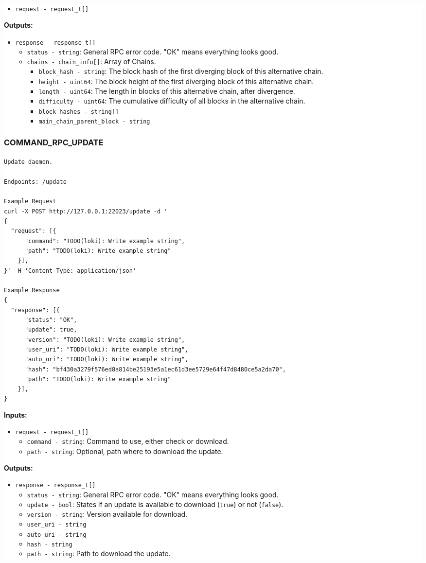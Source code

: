  * `request - request_t[]`

**Outputs:**

 * `response - response_t[]`
   * `status - string`: General RPC error code. "OK" means everything looks good.
   * `chains - chain_info[]`: Array of Chains.
     * `block_hash - string`: The block hash of the first diverging block of this alternative chain.
     * `height - uint64`: The block height of the first diverging block of this alternative chain.
     * `length - uint64`: The length in blocks of this alternative chain, after divergence.
     * `difficulty - uint64`: The cumulative difficulty of all blocks in the alternative chain.
     * `block_hashes - string[]`
     * `main_chain_parent_block - string`


### COMMAND_RPC_UPDATE

```
Update daemon.

Endpoints: /update

Example Request
curl -X POST http://127.0.0.1:22023/update -d '
{
  "request": [{
      "command": "TODO(loki): Write example string",
      "path": "TODO(loki): Write example string"
    }],
}' -H 'Content-Type: application/json'

Example Response
{
  "response": [{
      "status": "OK",
      "update": true,
      "version": "TODO(loki): Write example string",
      "user_uri": "TODO(loki): Write example string",
      "auto_uri": "TODO(loki): Write example string",
      "hash": "bf430a3279f576ed8a814be25193e5a1ec61d3ee5729e64f47d8480ce5a2da70",
      "path": "TODO(loki): Write example string"
    }],
}

```
**Inputs:**

 * `request - request_t[]`
   * `command - string`: Command to use, either check or download.
   * `path - string`: Optional, path where to download the update.

**Outputs:**

 * `response - response_t[]`
   * `status - string`: General RPC error code. "OK" means everything looks good.
   * `update - bool`: States if an update is available to download (`true`) or not (`false`).
   * `version - string`: Version available for download.
   * `user_uri - string`
   * `auto_uri - string`
   * `hash - string`
   * `path - string`: Path to download the update.
